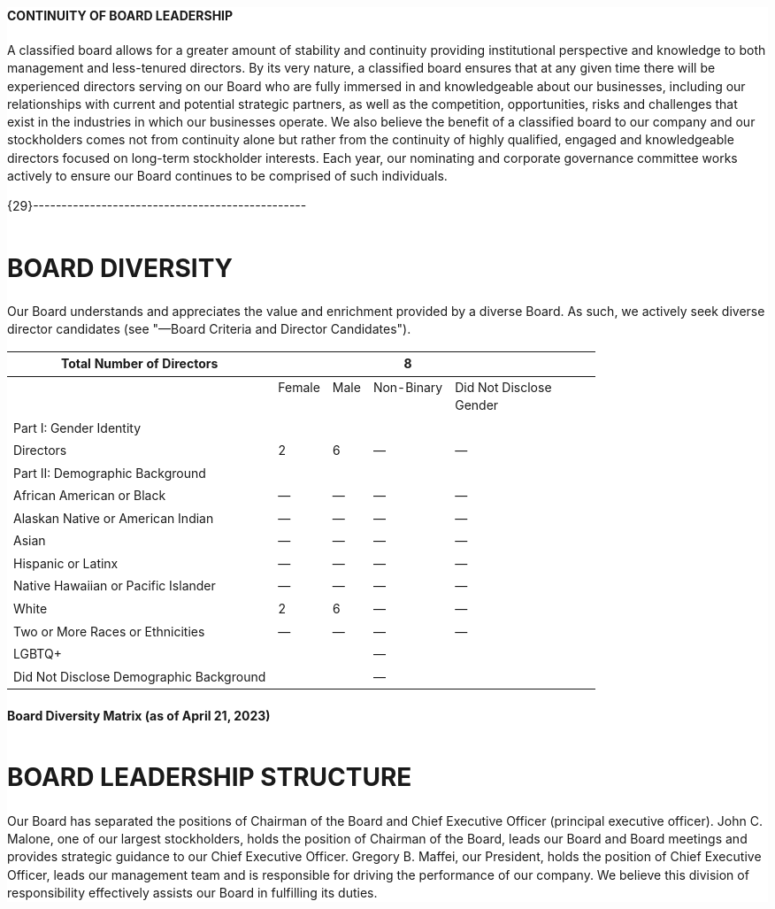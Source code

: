 #### **CONTINUITY OF BOARD LEADERSHIP**

A classified board allows for a greater amount of stability and continuity providing institutional perspective and knowledge to both management and less-tenured directors. By its very nature, a classified board ensures that at any given time there will be experienced directors serving on our Board who are fully immersed in and knowledgeable about our businesses, including our relationships with current and potential strategic partners, as well as the competition, opportunities, risks and challenges that exist in the industries in which our businesses operate. We also believe the benefit of a classified board to our company and our stockholders comes not from continuity alone but rather from the continuity of highly qualified, engaged and knowledgeable directors focused on long-term stockholder interests. Each year, our nominating and corporate governance committee works actively to ensure our Board continues to be comprised of such individuals.

{29}------------------------------------------------

# **BOARD DIVERSITY**

Our Board understands and appreciates the value and enrichment provided by a diverse Board. As such, we actively seek diverse director candidates (see "—Board Criteria and Director Candidates").

| Total Number of Directors               |        |      | 8          |                            |  |  |  |
|-----------------------------------------|--------|------|------------|----------------------------|--|--|--|
|                                         | Female | Male | Non-Binary | Did Not Disclose<br>Gender |  |  |  |
| Part I: Gender Identity                 |        |      |            |                            |  |  |  |
| Directors                               | 2      | 6    | —          | —                          |  |  |  |
| Part II: Demographic Background         |        |      |            |                            |  |  |  |
| African American or Black               | —      | —    | —          | —                          |  |  |  |
| Alaskan Native or American Indian       | —      | —    | —          | —                          |  |  |  |
| Asian                                   | —      | —    | —          | —                          |  |  |  |
| Hispanic or Latinx                      | —      | —    | —          | —                          |  |  |  |
| Native Hawaiian or Pacific Islander     | —      | —    | —          | —                          |  |  |  |
| White                                   | 2      | 6    | —          | —                          |  |  |  |
| Two or More Races or Ethnicities        | —      | —    | —          | —                          |  |  |  |
| LGBTQ+                                  |        |      | —          |                            |  |  |  |
| Did Not Disclose Demographic Background |        |      | —          |                            |  |  |  |

#### **Board Diversity Matrix (as of April 21, 2023)**

# **BOARD LEADERSHIP STRUCTURE**

Our Board has separated the positions of Chairman of the Board and Chief Executive Officer (principal executive officer). John C. Malone, one of our largest stockholders, holds the position of Chairman of the Board, leads our Board and Board meetings and provides strategic guidance to our Chief Executive Officer. Gregory B. Maffei, our President, holds the position of Chief Executive Officer, leads our management team and is responsible for driving the performance of our company. We believe this division of responsibility effectively assists our Board in fulfilling its duties.
